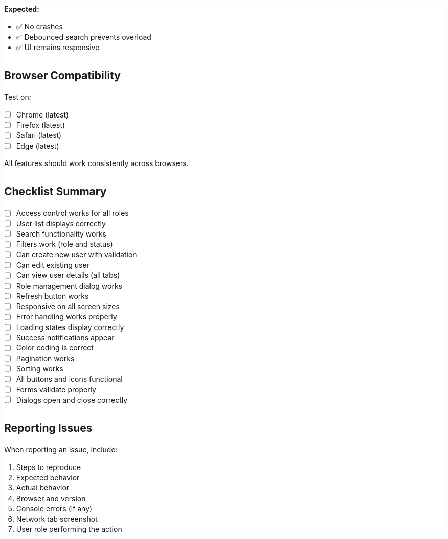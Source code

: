 **Expected:**
- ✅ No crashes
- ✅ Debounced search prevents overload
- ✅ UI remains responsive

## Browser Compatibility

Test on:
- [ ] Chrome (latest)
- [ ] Firefox (latest)
- [ ] Safari (latest)
- [ ] Edge (latest)

All features should work consistently across browsers.

## Checklist Summary

- [ ] Access control works for all roles
- [ ] User list displays correctly
- [ ] Search functionality works
- [ ] Filters work (role and status)
- [ ] Can create new user with validation
- [ ] Can edit existing user
- [ ] Can view user details (all tabs)
- [ ] Role management dialog works
- [ ] Refresh button works
- [ ] Responsive on all screen sizes
- [ ] Error handling works properly
- [ ] Loading states display correctly
- [ ] Success notifications appear
- [ ] Color coding is correct
- [ ] Pagination works
- [ ] Sorting works
- [ ] All buttons and icons functional
- [ ] Forms validate properly
- [ ] Dialogs open and close correctly

## Reporting Issues

When reporting an issue, include:
1. Steps to reproduce
2. Expected behavior
3. Actual behavior
4. Browser and version
5. Console errors (if any)
6. Network tab screenshot
7. User role performing the action

